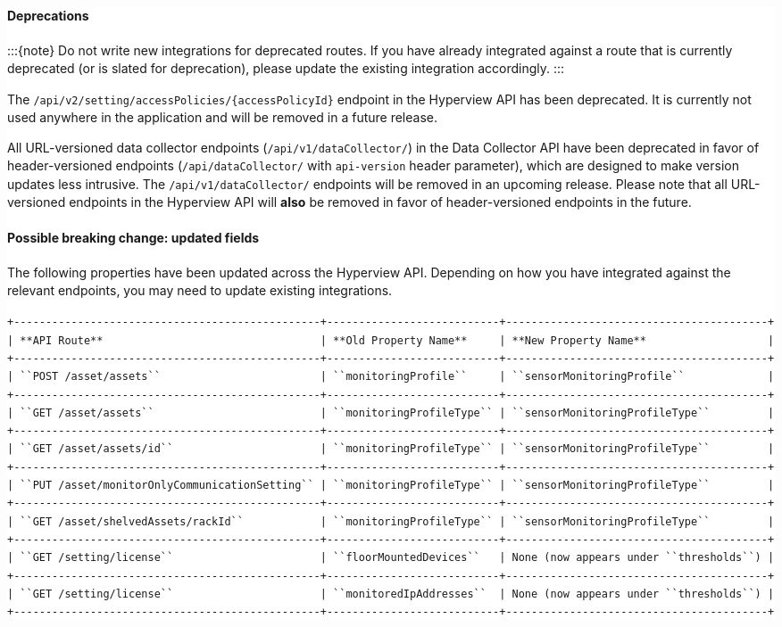 #### Deprecations

:::{note}
Do not write new integrations for deprecated routes. If you have already integrated against a route that is currently deprecated (or is slated for deprecation), please update the existing integration accordingly.
:::

The `/api/v2/setting/accessPolicies/{accessPolicyId}` endpoint in the Hyperview API has been deprecated. It is currently not used anywhere in the application and will be removed in a future release.

All URL-versioned data collector endpoints (`/api/v1/dataCollector/`) in the Data Collector API have been deprecated in favor of header-versioned endpoints (`/api/dataCollector/` with `api-version` header parameter), which are designed to make version updates less intrusive. The `/api/v1/dataCollector/` endpoints will be removed in an upcoming release. Please note that all URL-versioned endpoints in the Hyperview API will **also** be removed in favor of header-versioned endpoints in the future.

#### Possible breaking change: updated fields

The following properties have been updated across the Hyperview API. Depending on how you have integrated against the relevant endpoints, you may need to update existing integrations.

```{eval-rst}
+------------------------------------------------+---------------------------+-----------------------------------------+
| **API Route**                                  | **Old Property Name**     | **New Property Name**                   |
+------------------------------------------------+---------------------------+-----------------------------------------+
| ``POST /asset/assets``                         | ``monitoringProfile``     | ``sensorMonitoringProfile``             |
+------------------------------------------------+---------------------------+-----------------------------------------+
| ``GET /asset/assets``                          | ``monitoringProfileType`` | ``sensorMonitoringProfileType``         |
+------------------------------------------------+---------------------------+-----------------------------------------+
| ``GET /asset/assets/id``                       | ``monitoringProfileType`` | ``sensorMonitoringProfileType``         |
+------------------------------------------------+---------------------------+-----------------------------------------+
| ``PUT /asset/monitorOnlyCommunicationSetting`` | ``monitoringProfileType`` | ``sensorMonitoringProfileType``         |
+------------------------------------------------+---------------------------+-----------------------------------------+
| ``GET /asset/shelvedAssets/rackId``            | ``monitoringProfileType`` | ``sensorMonitoringProfileType``         |
+------------------------------------------------+---------------------------+-----------------------------------------+
| ``GET /setting/license``                       | ``floorMountedDevices``   | None (now appears under ``thresholds``) |
+------------------------------------------------+---------------------------+-----------------------------------------+
| ``GET /setting/license``                       | ``monitoredIpAddresses``  | None (now appears under ``thresholds``) |
+------------------------------------------------+---------------------------+-----------------------------------------+
```
